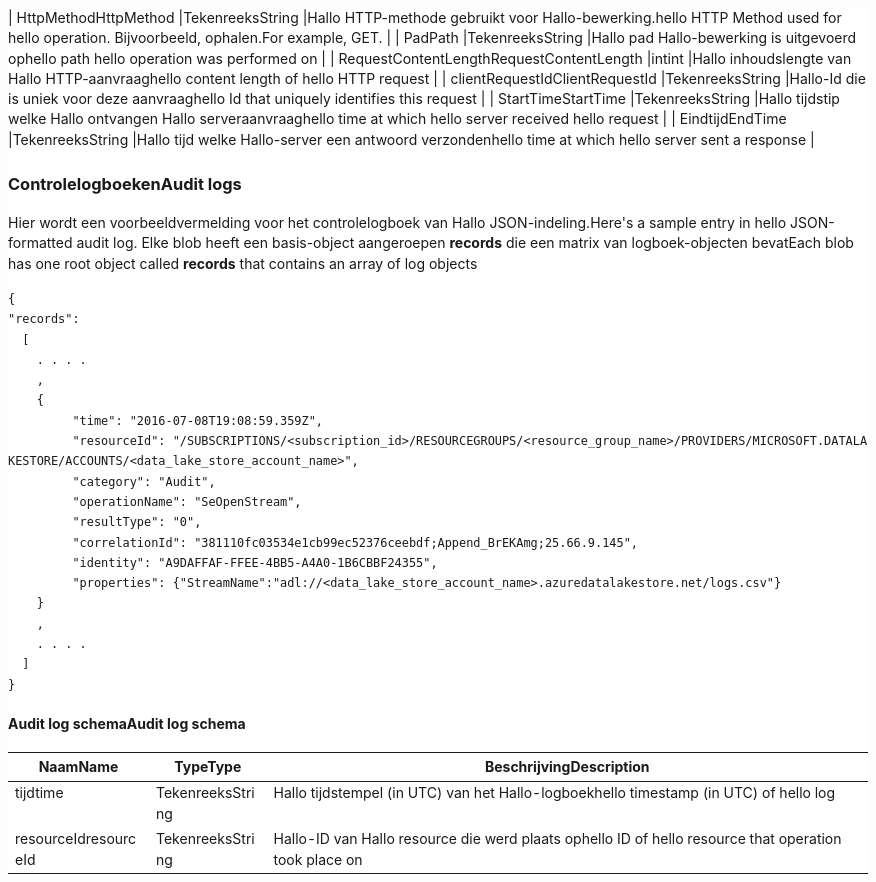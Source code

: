 | <span data-ttu-id="3a128-198">HttpMethod</span><span class="sxs-lookup"><span data-stu-id="3a128-198">HttpMethod</span></span> |<span data-ttu-id="3a128-199">Tekenreeks</span><span class="sxs-lookup"><span data-stu-id="3a128-199">String</span></span> |<span data-ttu-id="3a128-200">Hallo HTTP-methode gebruikt voor Hallo-bewerking.</span><span class="sxs-lookup"><span data-stu-id="3a128-200">hello HTTP Method used for hello operation.</span></span> <span data-ttu-id="3a128-201">Bijvoorbeeld, ophalen.</span><span class="sxs-lookup"><span data-stu-id="3a128-201">For example, GET.</span></span> |
| <span data-ttu-id="3a128-202">Pad</span><span class="sxs-lookup"><span data-stu-id="3a128-202">Path</span></span> |<span data-ttu-id="3a128-203">Tekenreeks</span><span class="sxs-lookup"><span data-stu-id="3a128-203">String</span></span> |<span data-ttu-id="3a128-204">Hallo pad Hallo-bewerking is uitgevoerd op</span><span class="sxs-lookup"><span data-stu-id="3a128-204">hello path hello operation was performed on</span></span> |
| <span data-ttu-id="3a128-205">RequestContentLength</span><span class="sxs-lookup"><span data-stu-id="3a128-205">RequestContentLength</span></span> |<span data-ttu-id="3a128-206">int</span><span class="sxs-lookup"><span data-stu-id="3a128-206">int</span></span> |<span data-ttu-id="3a128-207">Hallo inhoudslengte van Hallo HTTP-aanvraag</span><span class="sxs-lookup"><span data-stu-id="3a128-207">hello content length of hello HTTP request</span></span> |
| <span data-ttu-id="3a128-208">clientRequestId</span><span class="sxs-lookup"><span data-stu-id="3a128-208">ClientRequestId</span></span> |<span data-ttu-id="3a128-209">Tekenreeks</span><span class="sxs-lookup"><span data-stu-id="3a128-209">String</span></span> |<span data-ttu-id="3a128-210">Hallo-Id die is uniek voor deze aanvraag</span><span class="sxs-lookup"><span data-stu-id="3a128-210">hello Id that uniquely identifies this request</span></span> |
| <span data-ttu-id="3a128-211">StartTime</span><span class="sxs-lookup"><span data-stu-id="3a128-211">StartTime</span></span> |<span data-ttu-id="3a128-212">Tekenreeks</span><span class="sxs-lookup"><span data-stu-id="3a128-212">String</span></span> |<span data-ttu-id="3a128-213">Hallo tijdstip welke Hallo ontvangen Hallo serveraanvraag</span><span class="sxs-lookup"><span data-stu-id="3a128-213">hello time at which hello server received hello request</span></span> |
| <span data-ttu-id="3a128-214">Eindtijd</span><span class="sxs-lookup"><span data-stu-id="3a128-214">EndTime</span></span> |<span data-ttu-id="3a128-215">Tekenreeks</span><span class="sxs-lookup"><span data-stu-id="3a128-215">String</span></span> |<span data-ttu-id="3a128-216">Hallo tijd welke Hallo-server een antwoord verzonden</span><span class="sxs-lookup"><span data-stu-id="3a128-216">hello time at which hello server sent a response</span></span> |

### <a name="audit-logs"></a><span data-ttu-id="3a128-217">Controlelogboeken</span><span class="sxs-lookup"><span data-stu-id="3a128-217">Audit logs</span></span>
<span data-ttu-id="3a128-218">Hier wordt een voorbeeldvermelding voor het controlelogboek van Hallo JSON-indeling.</span><span class="sxs-lookup"><span data-stu-id="3a128-218">Here's a sample entry in hello JSON-formatted audit log.</span></span> <span data-ttu-id="3a128-219">Elke blob heeft een basis-object aangeroepen **records** die een matrix van logboek-objecten bevat</span><span class="sxs-lookup"><span data-stu-id="3a128-219">Each blob has one root object called **records** that contains an array of log objects</span></span>

    {
    "records": 
      [        
        . . . .
        ,
        {
             "time": "2016-07-08T19:08:59.359Z",
             "resourceId": "/SUBSCRIPTIONS/<subscription_id>/RESOURCEGROUPS/<resource_group_name>/PROVIDERS/MICROSOFT.DATALAKESTORE/ACCOUNTS/<data_lake_store_account_name>",
             "category": "Audit",
             "operationName": "SeOpenStream",
             "resultType": "0",
             "correlationId": "381110fc03534e1cb99ec52376ceebdf;Append_BrEKAmg;25.66.9.145",
             "identity": "A9DAFFAF-FFEE-4BB5-A4A0-1B6CBBF24355",
             "properties": {"StreamName":"adl://<data_lake_store_account_name>.azuredatalakestore.net/logs.csv"}
        }
        ,
        . . . .
      ]
    }

#### <a name="audit-log-schema"></a><span data-ttu-id="3a128-220">Audit log schema</span><span class="sxs-lookup"><span data-stu-id="3a128-220">Audit log schema</span></span>
| <span data-ttu-id="3a128-221">Naam</span><span class="sxs-lookup"><span data-stu-id="3a128-221">Name</span></span> | <span data-ttu-id="3a128-222">Type</span><span class="sxs-lookup"><span data-stu-id="3a128-222">Type</span></span> | <span data-ttu-id="3a128-223">Beschrijving</span><span class="sxs-lookup"><span data-stu-id="3a128-223">Description</span></span> |
| --- | --- | --- |
| <span data-ttu-id="3a128-224">tijd</span><span class="sxs-lookup"><span data-stu-id="3a128-224">time</span></span> |<span data-ttu-id="3a128-225">Tekenreeks</span><span class="sxs-lookup"><span data-stu-id="3a128-225">String</span></span> |<span data-ttu-id="3a128-226">Hallo tijdstempel (in UTC) van het Hallo-logboek</span><span class="sxs-lookup"><span data-stu-id="3a128-226">hello timestamp (in UTC) of hello log</span></span> |
| <span data-ttu-id="3a128-227">resourceId</span><span class="sxs-lookup"><span data-stu-id="3a128-227">resourceId</span></span> |<span data-ttu-id="3a128-228">Tekenreeks</span><span class="sxs-lookup"><span data-stu-id="3a128-228">String</span></span> |<span data-ttu-id="3a128-229">Hallo-ID van Hallo resource die werd plaats op</span><span class="sxs-lookup"><span data-stu-id="3a128-229">hello ID of hello resource that operation took place on</span></span> |